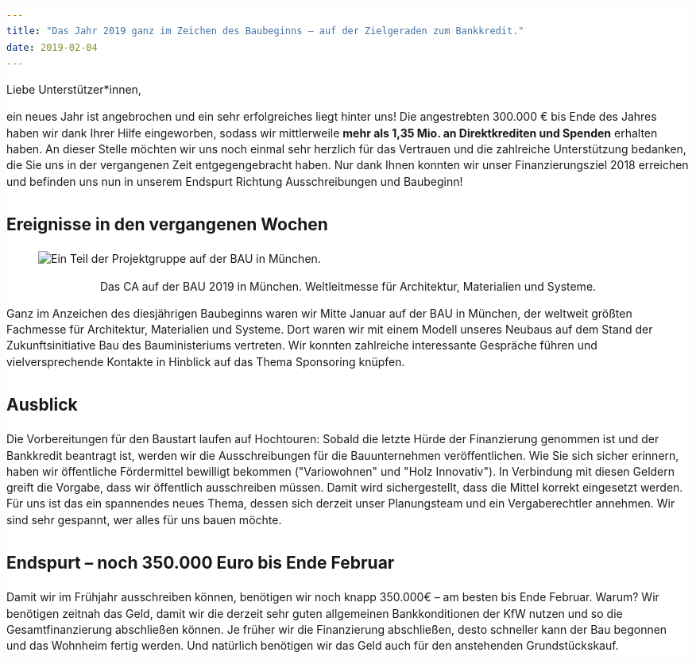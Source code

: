 ```yaml
---
title: "Das Jahr 2019 ganz im Zeichen des Baubeginns – auf der Zielgeraden zum Bankkredit."
date: 2019-02-04
---
```


Liebe Unterstützer*innen,

ein neues Jahr ist angebrochen und ein sehr erfolgreiches liegt hinter uns! Die
angestrebten 300.000 € bis Ende des Jahres haben wir dank Ihrer Hilfe
eingeworben, sodass wir mittlerweile __mehr als 1,35 Mio. an Direktkrediten und
Spenden__ erhalten haben. An dieser Stelle möchten wir uns noch einmal sehr
herzlich für das Vertrauen und die zahlreiche Unterstützung bedanken, die Sie
uns in der vergangenen Zeit entgegengebracht haben. Nur dank Ihnen konnten wir
unser Finanzierungsziel 2018 erreichen und befinden uns nun in unserem Endspurt
Richtung Ausschreibungen und Baubeginn!  

## Ereignisse in den vergangenen Wochen

<figure>
<img src="/newsletter/bau_muenchen.jpg"  alt="Ein Teil der Projektgruppe auf der BAU in München." title="Ein Teil der Projektgruppe auf der BAU in München." width="65%" />
<figcaption style="text-align:center;">
<p>Das CA auf der BAU 2019 in München. Weltleitmesse für Architektur, Materialien und Systeme.</p>
</figcaption>
</figure>

Ganz im Anzeichen des diesjährigen Baubeginns waren wir Mitte Januar auf der BAU
in München, der weltweit größten Fachmesse für Architektur, Materialien und
Systeme. Dort waren wir mit einem Modell unseres Neubaus auf dem Stand der
Zukunftsinitiative Bau des Bauministeriums vertreten. Wir konnten zahlreiche
interessante Gespräche führen und vielversprechende Kontakte in Hinblick auf das
Thema Sponsoring knüpfen. 

## Ausblick

Die Vorbereitungen für den Baustart laufen auf Hochtouren: Sobald die letzte
Hürde der Finanzierung genommen ist und der Bankkredit beantragt ist, werden wir
die Ausschreibungen für die Bauunternehmen veröffentlichen. Wie Sie sich sicher
erinnern, haben wir öffentliche Fördermittel bewilligt bekommen ("Variowohnen"
und "Holz Innovativ"). In Verbindung mit diesen Geldern greift die Vorgabe, dass
wir öffentlich ausschreiben müssen. Damit wird sichergestellt, dass die Mittel
korrekt eingesetzt werden. Für uns ist das ein spannendes neues Thema, dessen
sich derzeit unser Planungsteam und ein Vergaberechtler annehmen. Wir sind sehr
gespannt, wer alles für uns bauen möchte.

## Endspurt – noch 350.000 Euro bis Ende Februar

Damit wir im Frühjahr ausschreiben können, benötigen wir noch knapp 350.000€ –
am besten bis Ende Februar. Warum? Wir benötigen zeitnah das Geld, damit wir die
derzeit sehr guten allgemeinen Bankkonditionen der KfW nutzen und so die
Gesamtfinanzierung abschließen können. Je früher wir die Finanzierung
abschließen, desto schneller kann der Bau begonnen und das Wohnheim fertig
werden. Und natürlich benötigen wir das Geld auch für den anstehenden
Grundstückskauf.
